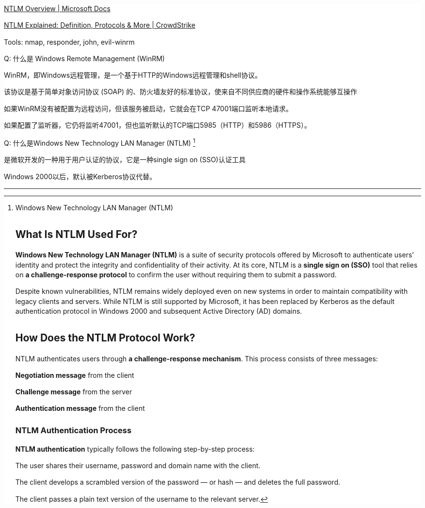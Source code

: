 [NTLM Overview | Microsoft Docs](https://docs.microsoft.com/en-us/windows-server/security/kerberos/ntlm-overview) 

[NTLM Explained: Definition, Protocols & More | CrowdStrike](https://www.crowdstrike.com/cybersecurity-101/ntlm-windows-new-technology-lan-manager/) 

 

Tools: nmap, responder, john, evil-winrm

Q: 什么是 Windows Remote Management (WinRM)

WinRM，即Windows远程管理，是一个基于HTTP的Windows远程管理和shell协议。

该协议是基于简单对象访问协议 (SOAP) 的、防火墙友好的标准协议，使来自不同供应商的硬件和操作系统能够互操作

如果WinRM没有被配置为远程访问，但该服务被启动，它就会在TCP 47001端口监听本地请求。

如果配置了监听器，它仍将监听47001，但也监听默认的TCP端口5985（HTTP）和5986（HTTPS）。

Q: 什么是Windows New Technology LAN Manager (NTLM) [^1] 

是微软开发的一种用于用户认证的协议，它是一种single sign on (SSO)认证工具

Windows 2000以后，默认被Kerberos协议代替。

---
[^1]: Windows New Technology LAN Manager (NTLM)

    ## **What Is NTLM Used For?**

    **Windows New Technology LAN Manager (NTLM)** is a suite of security protocols offered by Microsoft to authenticate users’ identity and protect the integrity and confidentiality of their activity. At its core, NTLM is a **single sign on (SSO)** tool that relies on **a challenge-response protocol** to confirm the user without requiring them to submit a password.

    Despite known vulnerabilities, NTLM remains widely deployed even on new systems in order to maintain compatibility with legacy clients and servers. While NTLM is still supported by Microsoft, it has been replaced by Kerberos as the default authentication protocol in Windows 2000 and subsequent Active Directory (AD) domains.

    ## **How Does the NTLM Protocol Work?**

    NTLM authenticates users through **a challenge-response mechanism**. This process consists of three messages:

    **Negotiation message** from the client

    **Challenge message** from the server

    **Authentication message** from the client

    ### **NTLM Authentication Process**

    **NTLM authentication** typically follows the following step-by-step process:

    The user shares their username, password and domain name with the client.

    The client develops a scrambled version of the password — or hash — and deletes the full password.

    The client passes a plain text version of the username to the relevant server.
